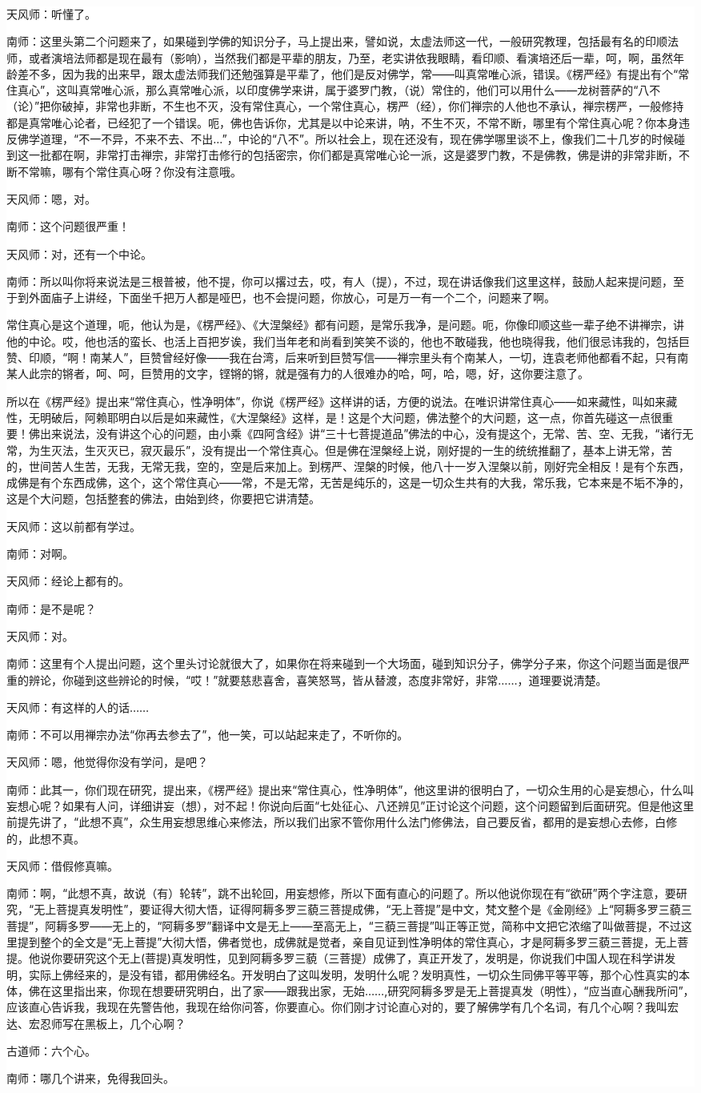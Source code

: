 天风师：听懂了。

南师：这里头第二个问题来了，如果碰到学佛的知识分子，马上提出来，譬如说，太虚法师这一代，一般研究教理，包括最有名的印顺法师，或者演培法师都是现在最有（影响），当然我们都是平辈的朋友，乃至，老实讲依我眼睛，看印顺、看演培还后一辈，呵，啊，虽然年龄差不多，因为我的出来早，跟太虚法师我们还勉强算是平辈了，他们是反对佛学，常——叫真常唯心派，错误。《楞严经》有提出有个“常住真心”，这叫真常唯心派，那么真常唯心派，以印度佛学来讲，属于婆罗门教，（说）常住的，他们可以用什么——龙树菩萨的“八不（论）”把你破掉，非常也非断，不生也不灭，没有常住真心，一个常住真心，楞严（经），你们禅宗的人他也不承认，禅宗楞严，一般修持都是真常唯心论者，已经犯了一个错误。呃，佛也告诉你，尤其是以中论来讲，呐，不生不灭，不常不断，哪里有个常住真心呢？你本身违反佛学道理，“不一不异，不来不去、不出...”，中论的“八不”。所以社会上，现在还没有，现在佛学哪里谈不上，像我们二十几岁的时候碰到这一批都在啊，非常打击禅宗，非常打击修行的包括密宗，你们都是真常唯心论一派，这是婆罗门教，不是佛教，佛是讲的非常非断，不断不常嘛，哪有个常住真心呀？你没有注意哦。

天风师：嗯，对。

南师：这个问题很严重！

天风师：对，还有一个中论。

南师：所以叫你将来说法是三根普被，他不提，你可以撂过去，哎，有人（提），不过，现在讲话像我们这里这样，鼓励人起来提问题，至于到外面庙子上讲经，下面坐千把万人都是哑巴，也不会提问题，你放心，可是万一有一个二个，问题来了啊。

常住真心是这个道理，呃，他认为是，《楞严经》、《大涅槃经》都有问题，是常乐我净，是问题。呃，你像印顺这些一辈子绝不讲禅宗，讲他的中论。哎，他也活的蛮长、也活上百把岁诶，我们当年老和尚看到笑笑不谈的，他也不敢碰我，他也晓得我，他们很忌讳我的，包括巨赞、印顺，“啊！南某人”，巨赞曾经好像——我在台湾，后来听到巨赞写信——禅宗里头有个南某人，一切，连袁老师他都看不起，只有南某人此宗的锵者，呵、呵，巨赞用的文字，铿锵的锵，就是强有力的人很难办的哈，呵，哈，嗯，好，这你要注意了。

所以在《楞严经》提出来“常住真心，性净明体”，你说《楞严经》这样讲的话，方便的说法。在唯识讲常住真心——如来藏性，叫如来藏性，无明破后，阿赖耶明白以后是如来藏性，《大涅槃经》这样，是！这是个大问题，佛法整个的大问题，这一点，你首先碰这一点很重要！佛出来说法，没有讲这个心的问题，由小乘《四阿含经》讲“三十七菩提道品”佛法的中心，没有提这个，无常、苦、空、无我，“诸行无常，为生灭法，生灭灭已，寂灭最乐”，没有提出一个常住真心。但是佛在涅槃经上说，刚好提的一生的统统推翻了，基本上讲无常，苦的，世间苦人生苦，无我，无常无我，空的，空是后来加上。到楞严、涅槃的时候，他八十一岁入涅槃以前，刚好完全相反！是有个东西，成佛是有个东西成佛，这个，这个常住真心——常，不是无常，无苦是纯乐的，这是一切众生共有的大我，常乐我，它本来是不垢不净的，这是个大问题，包括整套的佛法，由始到终，你要把它讲清楚。

天风师：这以前都有学过。

南师：对啊。

天风师：经论上都有的。

南师：是不是呢？

天风师：对。

南师：这里有个人提出问题，这个里头讨论就很大了，如果你在将来碰到一个大场面，碰到知识分子，佛学分子来，你这个问题当面是很严重的辨论，你碰到这些辨论的时候，“哎！”就要慈悲喜舍，喜笑怒骂，皆从替渡，态度非常好，非常……，道理要说清楚。

天风师：有这样的人的话……

南师：不可以用禅宗办法“你再去参去了”，他一笑，可以站起来走了，不听你的。

天风师：嗯，他觉得你没有学问，是吧？

南师：此其一，你们现在研究，提出来，《楞严经》提出来“常住真心，性净明体”，他这里讲的很明白了，一切众生用的心是妄想心，什么叫妄想心呢？如果有人问，详细讲妄（想），对不起！你说向后面“七处征心、八还辨见”正讨论这个问题，这个问题留到后面研究。但是他这里前提先讲了，“此想不真”，众生用妄想思维心来修法，所以我们出家不管你用什么法门修佛法，自己要反省，都用的是妄想心去修，白修的，此想不真。

天风师：借假修真嘛。

南师：啊，“此想不真，故说（有）轮转”，跳不出轮回，用妄想修，所以下面有直心的问题了。所以他说你现在有“欲研”两个字注意，要研究，“无上菩提真发明性”，要证得大彻大悟，证得阿耨多罗三藐三菩提成佛，“无上菩提”是中文，梵文整个是《金刚经》上“阿耨多罗三藐三菩提”，阿耨多罗——无上的，“阿耨多罗”翻译中文是无上——至高无上，“三藐三菩提”叫正等正觉，简称中文把它浓缩了叫做菩提，不过这里提到整个的全文是“无上菩提”大彻大悟，佛者觉也，成佛就是觉者，亲自见证到性净明体的常住真心，才是阿耨多罗三藐三菩提，无上菩提。他说你要研究这个无上(菩提)真发明性，见到阿耨多罗三藐（三菩提）成佛了，真正开发了，发明是，你说我们中国人现在科学讲发明，实际上佛经来的，是没有错，都用佛经名。开发明白了这叫发明，发明什么呢？发明真性，一切众生同佛平等平等，那个心性真实的本体，佛在这里指出来，你现在想要研究明白，出了家——跟我出家，无始……,研究阿耨多罗是无上菩提真发（明性），“应当直心酬我所问”，应该直心告诉我，我现在先警告他，我现在给你问答，你要直心。你们刚才讨论直心对的，要了解佛学有几个名词，有几个心啊？我叫宏达、宏忍师写在黑板上，几个心啊？

古道师：六个心。

南师：哪几个讲来，免得我回头。
